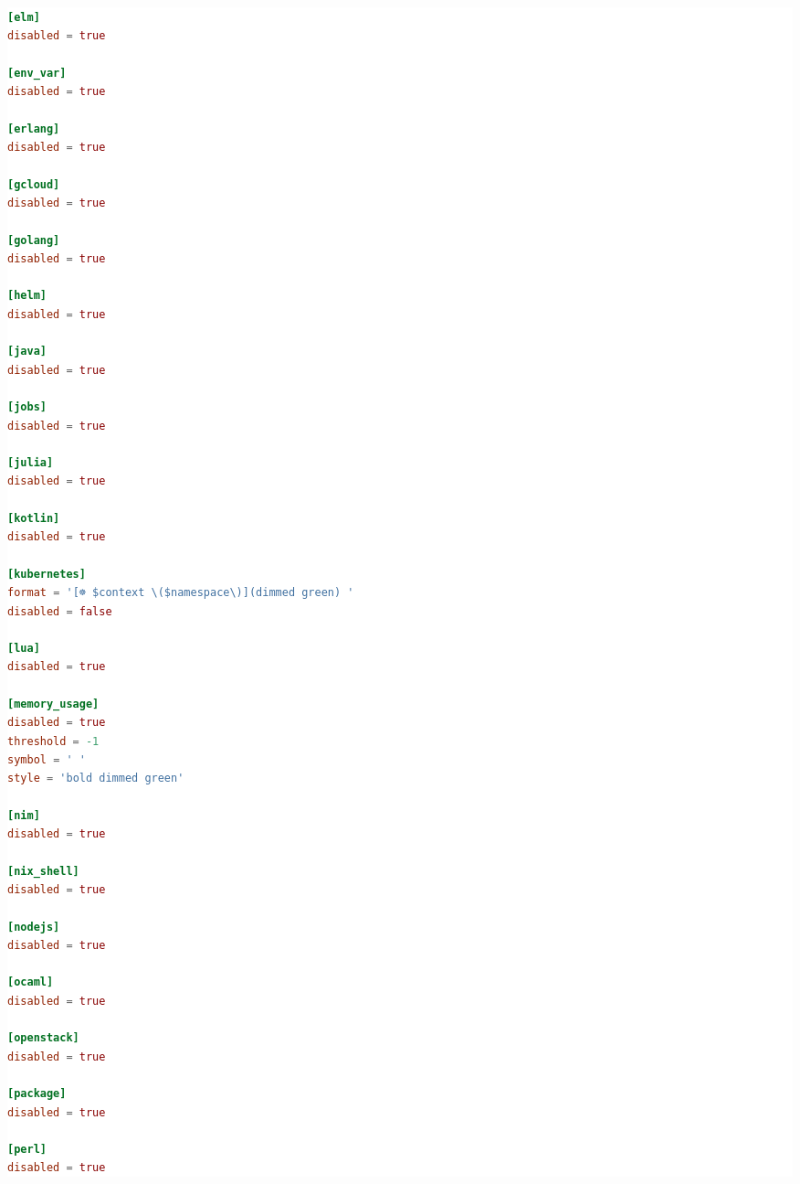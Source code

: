 ```toml
[elm]
disabled = true

[env_var]
disabled = true

[erlang]
disabled = true

[gcloud]
disabled = true

[golang]
disabled = true

[helm]
disabled = true

[java]
disabled = true

[jobs]
disabled = true

[julia]
disabled = true

[kotlin]
disabled = true

[kubernetes]
format = '[☸ $context \($namespace\)](dimmed green) '
disabled = false

[lua]
disabled = true

[memory_usage]
disabled = true
threshold = -1
symbol = ' '
style = 'bold dimmed green'

[nim]
disabled = true

[nix_shell]
disabled = true

[nodejs]
disabled = true

[ocaml]
disabled = true

[openstack]
disabled = true

[package]
disabled = true

[perl]
disabled = true
```